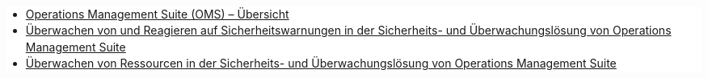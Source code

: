 * [Operations Management Suite (OMS) – Übersicht](operations-management-suite-overview.md)
* [Überwachen von und Reagieren auf Sicherheitswarnungen in der Sicherheits- und Überwachungslösung von Operations Management Suite](oms-security-responding-alerts.md)
* [Überwachen von Ressourcen in der Sicherheits- und Überwachungslösung von Operations Management Suite](oms-security-monitoring-resources.md)







